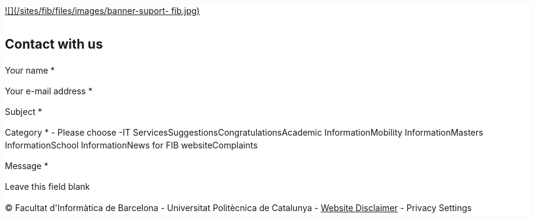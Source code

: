 [![](/sites/fib/files/images/banner-suport-
fib.jpg)](http://suport.fib.upc.edu)

## Contact with us

Your name *

Your e-mail address *

Subject *

Category * \- Please choose -IT ServicesSuggestionsCongratulationsAcademic
InformationMobility InformationMasters InformationSchool InformationNews for
FIB websiteComplaints

Message *

Leave this field blank

© Facultat d'Informàtica de Barcelona - Universitat Politècnica de Catalunya -
[Website Disclaimer](/en/website-disclaimer) \- Privacy Settings

